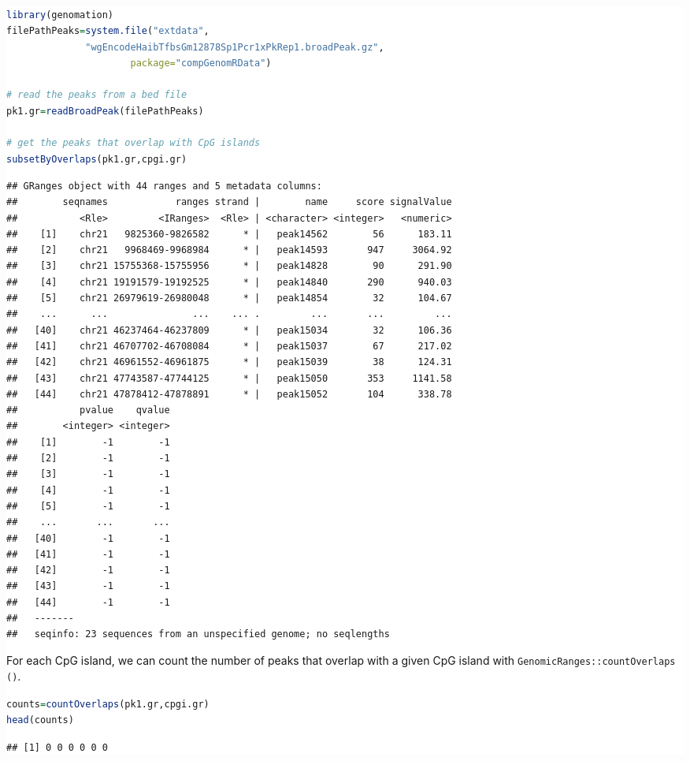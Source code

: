 ```r
library(genomation)
filePathPeaks=system.file("extdata",   
              "wgEncodeHaibTfbsGm12878Sp1Pcr1xPkRep1.broadPeak.gz",
                      package="compGenomRData")

# read the peaks from a bed file
pk1.gr=readBroadPeak(filePathPeaks)

# get the peaks that overlap with CpG islands
subsetByOverlaps(pk1.gr,cpgi.gr)
```

```
## GRanges object with 44 ranges and 5 metadata columns:
##        seqnames            ranges strand |        name     score signalValue
##           <Rle>         <IRanges>  <Rle> | <character> <integer>   <numeric>
##    [1]    chr21   9825360-9826582      * |   peak14562        56      183.11
##    [2]    chr21   9968469-9968984      * |   peak14593       947     3064.92
##    [3]    chr21 15755368-15755956      * |   peak14828        90      291.90
##    [4]    chr21 19191579-19192525      * |   peak14840       290      940.03
##    [5]    chr21 26979619-26980048      * |   peak14854        32      104.67
##    ...      ...               ...    ... .         ...       ...         ...
##   [40]    chr21 46237464-46237809      * |   peak15034        32      106.36
##   [41]    chr21 46707702-46708084      * |   peak15037        67      217.02
##   [42]    chr21 46961552-46961875      * |   peak15039        38      124.31
##   [43]    chr21 47743587-47744125      * |   peak15050       353     1141.58
##   [44]    chr21 47878412-47878891      * |   peak15052       104      338.78
##           pvalue    qvalue
##        <integer> <integer>
##    [1]        -1        -1
##    [2]        -1        -1
##    [3]        -1        -1
##    [4]        -1        -1
##    [5]        -1        -1
##    ...       ...       ...
##   [40]        -1        -1
##   [41]        -1        -1
##   [42]        -1        -1
##   [43]        -1        -1
##   [44]        -1        -1
##   -------
##   seqinfo: 23 sequences from an unspecified genome; no seqlengths
```
For each CpG island, we can count the number of peaks that overlap with a given CpG island with `GenomicRanges::countOverlaps()`.


```r
counts=countOverlaps(pk1.gr,cpgi.gr)
head(counts)
```

```
## [1] 0 0 0 0 0 0
```
